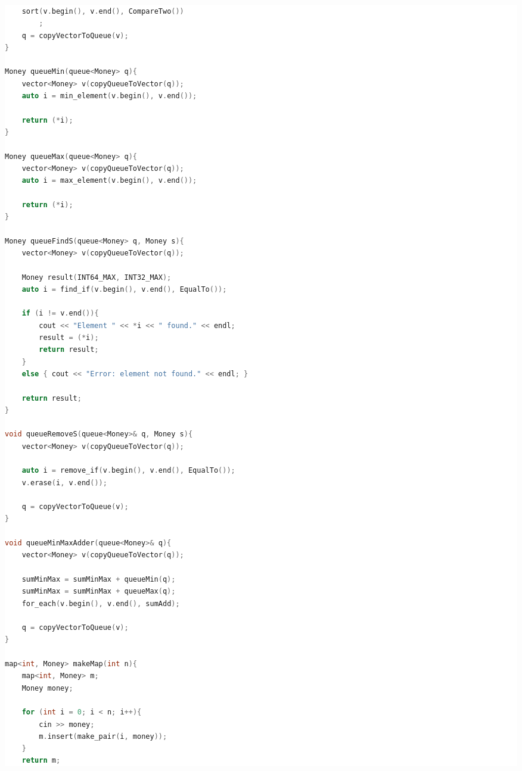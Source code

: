 ```cpp
    sort(v.begin(), v.end(), CompareTwo())
        ;
    q = copyVectorToQueue(v);
}

Money queueMin(queue<Money> q){
    vector<Money> v(copyQueueToVector(q));
    auto i = min_element(v.begin(), v.end());

    return (*i);
}

Money queueMax(queue<Money> q){
    vector<Money> v(copyQueueToVector(q));
    auto i = max_element(v.begin(), v.end());

    return (*i);
}

Money queueFindS(queue<Money> q, Money s){
    vector<Money> v(copyQueueToVector(q));

    Money result(INT64_MAX, INT32_MAX);
    auto i = find_if(v.begin(), v.end(), EqualTo());

    if (i != v.end()){
        cout << "Element " << *i << " found." << endl;
        result = (*i);
        return result;
    }
    else { cout << "Error: element not found." << endl; }

    return result;
}

void queueRemoveS(queue<Money>& q, Money s){
    vector<Money> v(copyQueueToVector(q));

    auto i = remove_if(v.begin(), v.end(), EqualTo());
    v.erase(i, v.end());

    q = copyVectorToQueue(v);
}

void queueMinMaxAdder(queue<Money>& q){
    vector<Money> v(copyQueueToVector(q));

    sumMinMax = sumMinMax + queueMin(q);
    sumMinMax = sumMinMax + queueMax(q);
    for_each(v.begin(), v.end(), sumAdd);

    q = copyVectorToQueue(v);
}

map<int, Money> makeMap(int n){
    map<int, Money> m;
    Money money;

    for (int i = 0; i < n; i++){
        cin >> money;
        m.insert(make_pair(i, money));
    }
    return m;
```